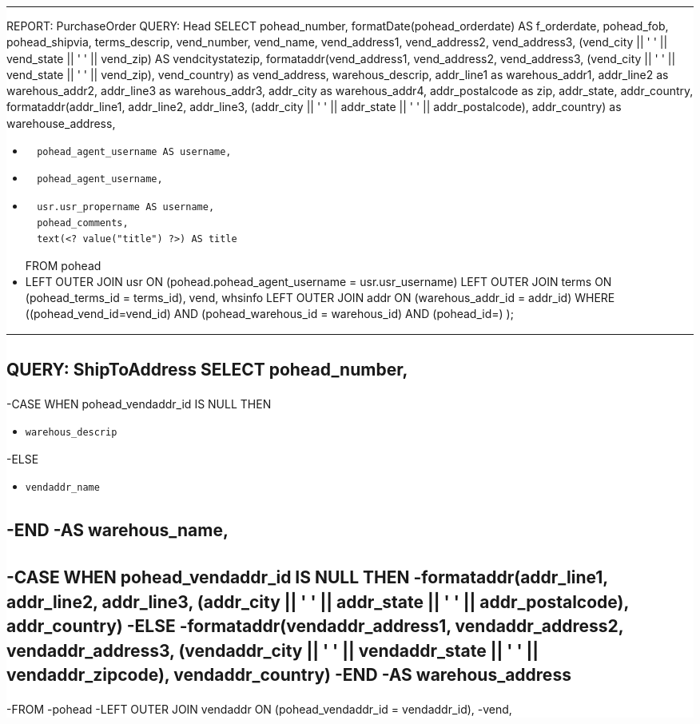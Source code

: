  --------------------------------------------------------------------
 REPORT: PurchaseOrder
 QUERY: Head
 SELECT pohead_number,
        formatDate(pohead_orderdate) AS f_orderdate,
        pohead_fob,
        pohead_shipvia,
        terms_descrip,
        vend_number,
        vend_name,
        vend_address1,
        vend_address2,
        vend_address3,
        (vend_city || '  '  || vend_state || '  ' || vend_zip) AS vendcitystatezip,
        formataddr(vend_address1, vend_address2, vend_address3, (vend_city || '  '  || vend_state || '   ' || vend_zip), vend_country) as vend_address,
        warehous_descrip,
        addr_line1 as warehous_addr1,
        addr_line2 as warehous_addr2,
        addr_line3 as warehous_addr3,
        addr_city  as warehous_addr4,
        addr_postalcode as zip,
        addr_state,
        addr_country,
        formataddr(addr_line1, addr_line2, addr_line3, (addr_city || ' ' || addr_state || ' ' || addr_postalcode), addr_country) as warehouse_address,
-       pohead_agent_username AS username,
+       pohead_agent_username,
+       usr.usr_propername AS username,
        pohead_comments,
        text(<? value("title") ?>) AS title
  FROM pohead
+   LEFT OUTER JOIN usr ON (pohead.pohead_agent_username = usr.usr_username)
    LEFT OUTER JOIN terms ON (pohead_terms_id = terms_id),
    vend, whsinfo
    LEFT OUTER JOIN addr ON (warehous_addr_id = addr_id)
  WHERE ((pohead_vend_id=vend_id)
    AND (pohead_warehous_id = warehous_id)
    AND (pohead_id=<? value("pohead_id") ?>) );
 --------------------------------------------------------------------

 QUERY: ShipToAddress
 SELECT pohead_number,
-
-CASE WHEN pohead_vendaddr_id IS NULL THEN
-     warehous_descrip
-ELSE
-     vendaddr_name
-END
-AS warehous_name,
-
-CASE WHEN pohead_vendaddr_id IS NULL THEN
-formataddr(addr_line1, addr_line2, addr_line3, (addr_city || ' ' || addr_state || ' ' || addr_postalcode), addr_country)
-ELSE
-formataddr(vendaddr_address1, vendaddr_address2, vendaddr_address3, (vendaddr_city || ' ' || vendaddr_state || ' ' || vendaddr_zipcode), vendaddr_country)
-END
-AS warehous_address
-
-FROM
-pohead
-LEFT OUTER JOIN vendaddr ON (pohead_vendaddr_id = vendaddr_id),
-vend,
